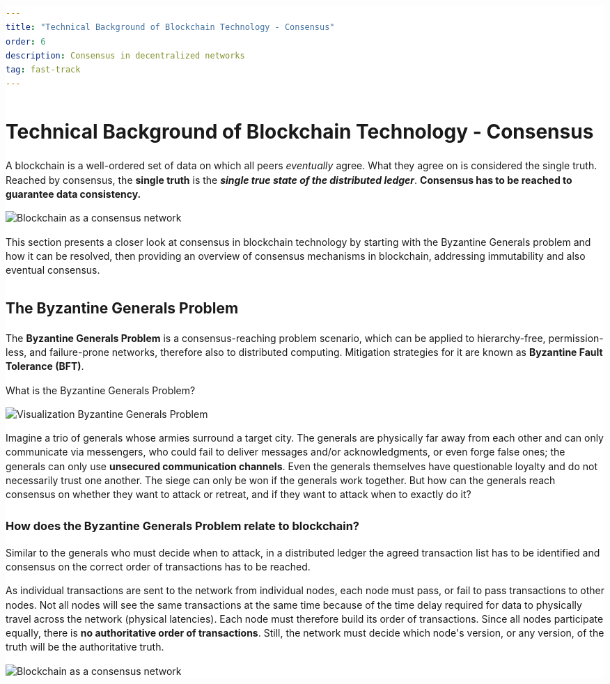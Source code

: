 ```yaml
---
title: "Technical Background of Blockchain Technology - Consensus"
order: 6
description: Consensus in decentralized networks
tag: fast-track
---
```


# Technical Background of Blockchain Technology - Consensus

A blockchain is a well-ordered set of data on which all peers *eventually* agree. What they agree on is considered the single truth. Reached by consensus, the **single truth** is the **_single true state of the distributed ledger_**. **Consensus has to be reached to guarantee data consistency.**

![Blockchain as a consensus network](/onboarding/1-introduction-blockchain/images/blockchain-as-a-consensus-network.png)

This section presents a closer look at consensus in blockchain technology by starting with the Byzantine Generals problem and how it can be resolved, then providing an overview of consensus mechanisms in blockchain, addressing immutability and also eventual consensus.

## The Byzantine Generals Problem

The **Byzantine Generals Problem** is a consensus-reaching problem scenario, which can be applied to hierarchy-free, permission-less, and failure-prone networks, therefore also to distributed computing. Mitigation strategies for it are known as **Byzantine Fault Tolerance (BFT)**.

What is the Byzantine Generals Problem?

![Visualization Byzantine Generals Problem](/onboarding/1-introduction-blockchain/images/generals.png)

Imagine a trio of generals whose armies surround a target city. The generals are physically far away from each other and can only communicate via messengers, who could fail to deliver messages and/or acknowledgments, or even forge false ones; the generals can only use **unsecured communication channels**. Even the generals themselves have questionable loyalty and do not necessarily trust one another. The siege can only be won if the generals work together. But how can the generals reach consensus on whether they want to attack or retreat, and if they want to attack when to exactly do it?

### How does the Byzantine Generals Problem relate to blockchain?

Similar to the generals who must decide when to attack, in a distributed ledger the agreed transaction list has to be identified and consensus on the correct order of transactions has to be reached.

As individual transactions are sent to the network from individual nodes, each node must pass, or fail to pass transactions to other nodes. Not all nodes will see the same transactions at the same time because of the time delay required for data to physically travel across the network (physical latencies). Each node must therefore build its order of transactions. Since all nodes participate equally, there is **no authoritative order of transactions**. Still, the network must decide which node's version, or any version, of the truth will be the authoritative truth.

![Blockchain as a consensus network](/onboarding/1-introduction-blockchain/images/blockchain-as-a-consensus-network.png)
